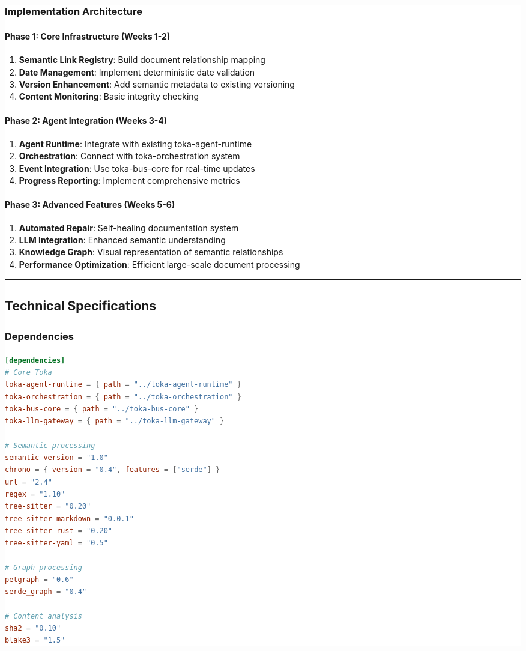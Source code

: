 ```rust
```

### Implementation Architecture

#### Phase 1: Core Infrastructure (Weeks 1-2)
1. **Semantic Link Registry**: Build document relationship mapping
2. **Date Management**: Implement deterministic date validation
3. **Version Enhancement**: Add semantic metadata to existing versioning
4. **Content Monitoring**: Basic integrity checking

#### Phase 2: Agent Integration (Weeks 3-4)
1. **Agent Runtime**: Integrate with existing toka-agent-runtime
2. **Orchestration**: Connect with toka-orchestration system
3. **Event Integration**: Use toka-bus-core for real-time updates
4. **Progress Reporting**: Implement comprehensive metrics

#### Phase 3: Advanced Features (Weeks 5-6)
1. **Automated Repair**: Self-healing documentation system
2. **LLM Integration**: Enhanced semantic understanding
3. **Knowledge Graph**: Visual representation of semantic relationships
4. **Performance Optimization**: Efficient large-scale document processing

---

## Technical Specifications

### Dependencies
```toml
[dependencies]
# Core Toka
toka-agent-runtime = { path = "../toka-agent-runtime" }
toka-orchestration = { path = "../toka-orchestration" }
toka-bus-core = { path = "../toka-bus-core" }
toka-llm-gateway = { path = "../toka-llm-gateway" }

# Semantic processing
semantic-version = "1.0"
chrono = { version = "0.4", features = ["serde"] }
url = "2.4"
regex = "1.10"
tree-sitter = "0.20"
tree-sitter-markdown = "0.0.1"
tree-sitter-rust = "0.20"
tree-sitter-yaml = "0.5"

# Graph processing
petgraph = "0.6"
serde_graph = "0.4"

# Content analysis
sha2 = "0.10"
blake3 = "1.5"
```
